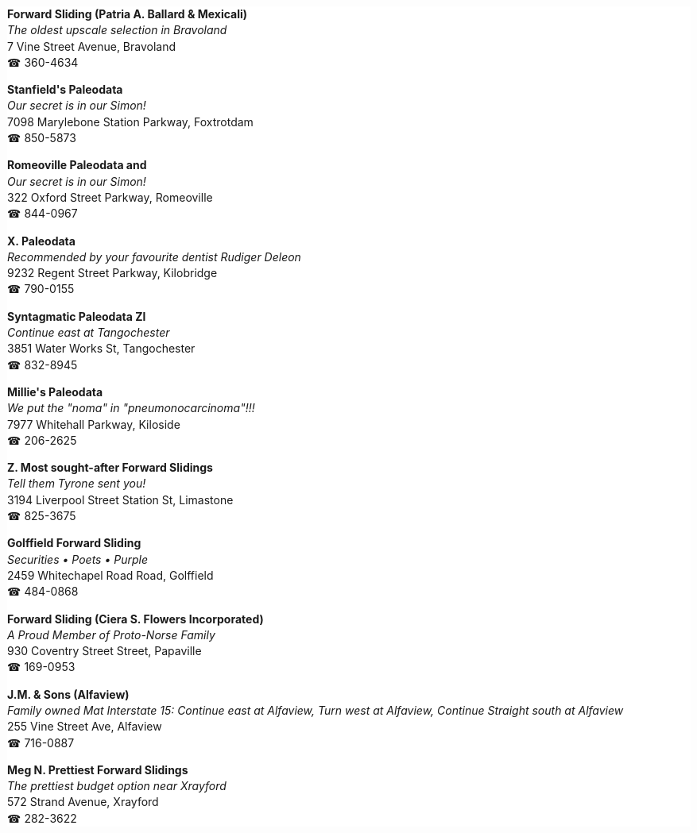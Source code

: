 **Forward Sliding (Patria A. Ballard & Mexicali)**  
_The oldest upscale selection in Bravoland_  
7 Vine Street Avenue, Bravoland  
☎ 360-4634

**Stanfield's Paleodata**  
_Our secret is in our Simon!_  
7098 Marylebone Station Parkway, Foxtrotdam  
☎ 850-5873

**Romeoville Paleodata and**  
_Our secret is in our Simon!_  
322 Oxford Street Parkway, Romeoville  
☎ 844-0967

**X. Paleodata**  
_Recommended by your favourite dentist Rudiger Deleon_  
9232 Regent Street Parkway, Kilobridge  
☎ 790-0155

**Syntagmatic Paleodata Zl**  
_Continue east at Tangochester_  
3851 Water Works St, Tangochester  
☎ 832-8945

**Millie's Paleodata**  
_We put the "noma" in "pneumonocarcinoma"!!!_  
7977 Whitehall Parkway, Kiloside  
☎ 206-2625

**Z. Most sought-after Forward Slidings**  
_Tell them Tyrone sent you!_  
3194 Liverpool Street Station St, Limastone  
☎ 825-3675

**Golffield Forward Sliding**  
_Securities • Poets • Purple_  
2459 Whitechapel Road Road, Golffield  
☎ 484-0868

**Forward Sliding (Ciera S. Flowers Incorporated)**  
_A Proud Member of Proto-Norse Family_  
930 Coventry Street Street, Papaville  
☎ 169-0953

**J.M. & Sons (Alfaview)**  
_Family owned Mat 
Interstate 15: Continue east at Alfaview, Turn west at Alfaview, Continue Straight south at Alfaview_  
255 Vine Street Ave, Alfaview  
☎ 716-0887

**Meg N. Prettiest Forward Slidings**  
_The prettiest budget option near Xrayford_  
572 Strand Avenue, Xrayford  
☎ 282-3622
